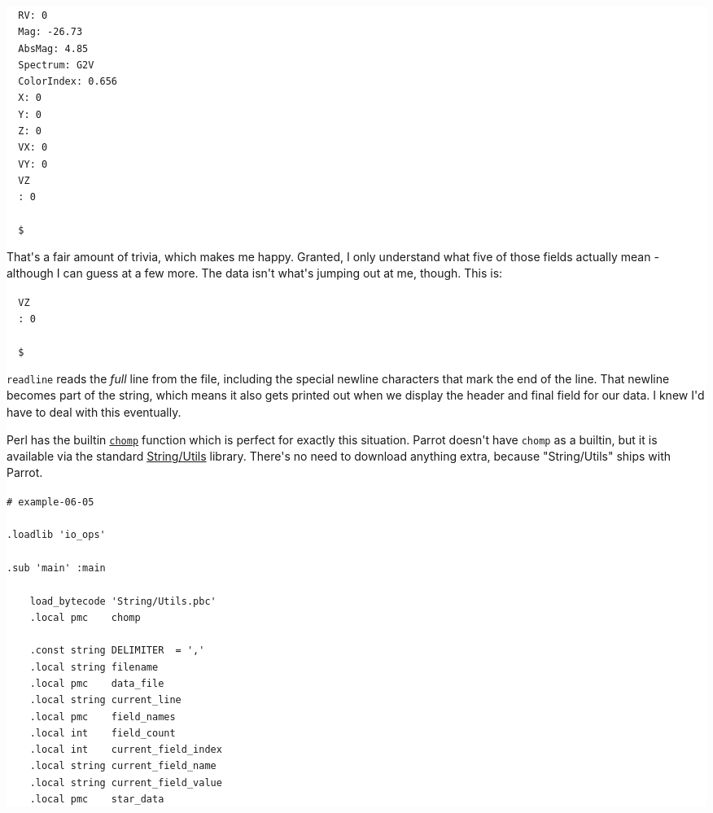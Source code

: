       RV: 0
      Mag: -26.73
      AbsMag: 4.85
      Spectrum: G2V
      ColorIndex: 0.656
      X: 0
      Y: 0
      Z: 0
      VX: 0
      VY: 0
      VZ
      : 0

      $

That's a fair amount of trivia, which makes me happy. Granted, I only understand what five of those fields actually mean - although I can guess at a few more. The data isn't what's jumping out at me, though. This is:

      VZ
      : 0

      $

`readline` reads the *full* line from the file, including the special newline characters that mark the end of the line. That newline becomes part of the string, which means it also gets printed out when we display the header and final field for our data. I knew I'd have to deal with this eventually.

Perl has the builtin [`chomp`](http://perldoc.perl.org/functions/chomp.html) function which is perfect for exactly this situation. Parrot doesn't have `chomp` as a builtin, but it is available via the standard [String/Utils](https://github.com/parrot/parrot/blob/RELEASE_3_0_0/runtime/parrot/library/String/Utils.pir) library. There's no need to download anything extra, because "String/Utils" ships with Parrot.

    # example-06-05

    .loadlib 'io_ops'

    .sub 'main' :main

        load_bytecode 'String/Utils.pbc'
        .local pmc    chomp

        .const string DELIMITER  = ','
        .local string filename
        .local pmc    data_file
        .local string current_line
        .local pmc    field_names
        .local int    field_count
        .local int    current_field_index
        .local string current_field_name
        .local string current_field_value
        .local pmc    star_data
